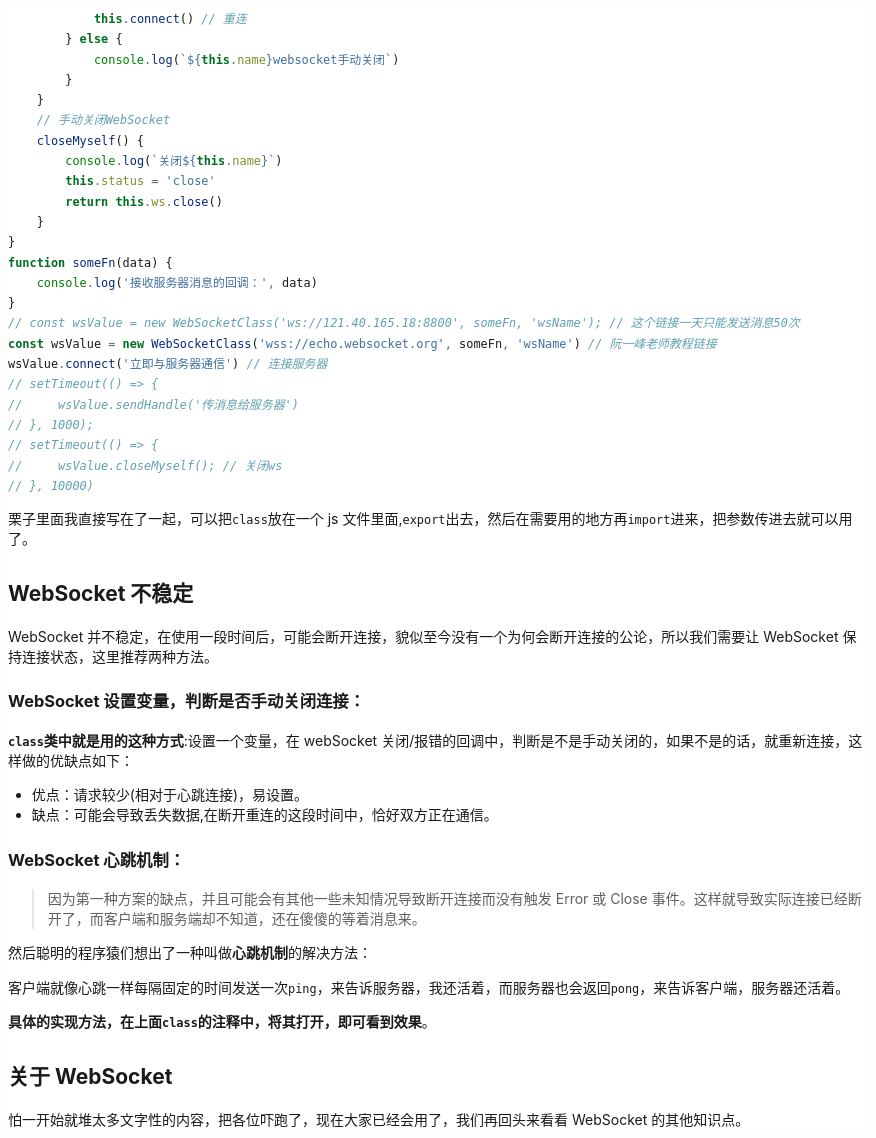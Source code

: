 ```js
			this.connect() // 重连
		} else {
			console.log(`${this.name}websocket手动关闭`)
		}
	}
	// 手动关闭WebSocket
	closeMyself() {
		console.log(`关闭${this.name}`)
		this.status = 'close'
		return this.ws.close()
	}
}
function someFn(data) {
	console.log('接收服务器消息的回调：', data)
}
// const wsValue = new WebSocketClass('ws://121.40.165.18:8800', someFn, 'wsName'); // 这个链接一天只能发送消息50次
const wsValue = new WebSocketClass('wss://echo.websocket.org', someFn, 'wsName') // 阮一峰老师教程链接
wsValue.connect('立即与服务器通信') // 连接服务器
// setTimeout(() => {
//     wsValue.sendHandle('传消息给服务器')
// }, 1000);
// setTimeout(() => {
//     wsValue.closeMyself(); // 关闭ws
// }, 10000)
```

栗子里面我直接写在了一起，可以把`class`放在一个 js 文件里面,`export`出去，然后在需要用的地方再`import`进来，把参数传进去就可以用了。

## WebSocket 不稳定

WebSocket 并不稳定，在使用一段时间后，可能会断开连接，貌似至今没有一个为何会断开连接的公论，所以我们需要让 WebSocket 保持连接状态，这里推荐两种方法。

### WebSocket 设置变量，判断是否手动关闭连接：

**`class`类中就是用的这种方式**:设置一个变量，在 webSocket 关闭/报错的回调中，判断是不是手动关闭的，如果不是的话，就重新连接，这样做的优缺点如下：

- 优点：请求较少(相对于心跳连接)，易设置。
- 缺点：可能会导致丢失数据,在断开重连的这段时间中，恰好双方正在通信。

### WebSocket 心跳机制：

> 因为第一种方案的缺点，并且可能会有其他一些未知情况导致断开连接而没有触发 Error 或 Close 事件。这样就导致实际连接已经断开了，而客户端和服务端却不知道，还在傻傻的等着消息来。

然后聪明的程序猿们想出了一种叫做**心跳机制**的解决方法：

客户端就像心跳一样每隔固定的时间发送一次`ping`，来告诉服务器，我还活着，而服务器也会返回`pong`，来告诉客户端，服务器还活着。

**具体的实现方法，在上面`class`的注释中，将其打开，即可看到效果**。

## 关于 WebSocket

怕一开始就堆太多文字性的内容，把各位吓跑了，现在大家已经会用了，我们再回头来看看 WebSocket 的其他知识点。
